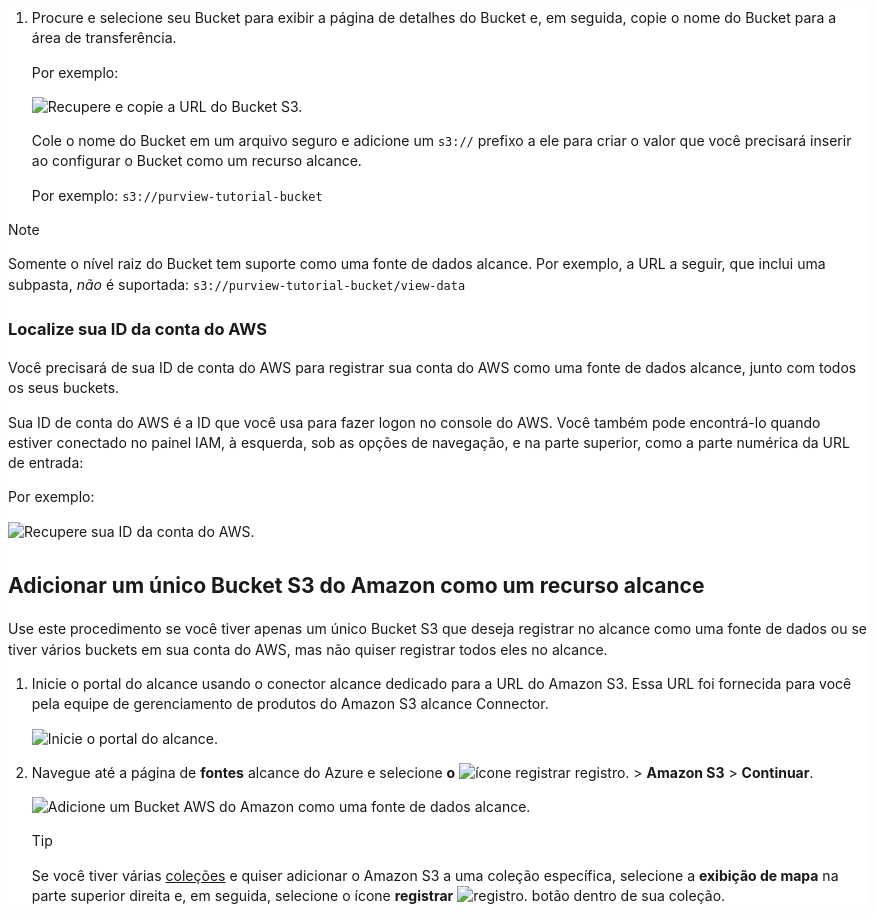 1. Procure e selecione seu Bucket para exibir a página de detalhes do Bucket e, em seguida, copie o nome do Bucket para a área de transferência.

    Por exemplo:

    ![Recupere e copie a URL do Bucket S3.](./media/register-scan-amazon-s3/retrieve-bucket-url-amazon.png)

    Cole o nome do Bucket em um arquivo seguro e adicione um `s3://` prefixo a ele para criar o valor que você precisará inserir ao configurar o Bucket como um recurso alcance.

    Por exemplo: `s3://purview-tutorial-bucket`

> [!NOTE]
> Somente o nível raiz do Bucket tem suporte como uma fonte de dados alcance. Por exemplo, a URL a seguir, que inclui uma subpasta, *não* é suportada: `s3://purview-tutorial-bucket/view-data`
>

### <a name="locate-your-aws-account-id"></a>Localize sua ID da conta do AWS

Você precisará de sua ID de conta do AWS para registrar sua conta do AWS como uma fonte de dados alcance, junto com todos os seus buckets.

Sua ID de conta do AWS é a ID que você usa para fazer logon no console do AWS. Você também pode encontrá-lo quando estiver conectado no painel IAM, à esquerda, sob as opções de navegação, e na parte superior, como a parte numérica da URL de entrada:

Por exemplo:

![Recupere sua ID da conta do AWS.](./media/register-scan-amazon-s3/aws-locate-account-id.png)


## <a name="add-a-single-amazon-s3-bucket-as-a-purview-resource"></a>Adicionar um único Bucket S3 do Amazon como um recurso alcance

Use este procedimento se você tiver apenas um único Bucket S3 que deseja registrar no alcance como uma fonte de dados ou se tiver vários buckets em sua conta do AWS, mas não quiser registrar todos eles no alcance.

1. Inicie o portal do alcance usando o conector alcance dedicado para a URL do Amazon S3. Essa URL foi fornecida para você pela equipe de gerenciamento de produtos do Amazon S3 alcance Connector.

    ![Inicie o portal do alcance.](./media/register-scan-amazon-s3/purview-portal-amazon-s3.png)

1. Navegue até a página de **fontes** alcance do Azure e selecione **o** ![ ícone registrar registro.](./media/register-scan-amazon-s3/register-button.png) > **Amazon S3**  >  **Continuar**.

    ![Adicione um Bucket AWS do Amazon como uma fonte de dados alcance.](./media/register-scan-amazon-s3/add-s3-datasource-to-purview.png)

    > [!TIP]
    > Se você tiver várias [coleções](manage-data-sources.md#manage-collections) e quiser adicionar o Amazon S3 a uma coleção específica, selecione a **exibição de mapa** na parte superior direita e, em seguida, selecione o ícone **registrar** ![ registro.](./media/register-scan-amazon-s3/register-button.png) botão dentro de sua coleção.
    >
